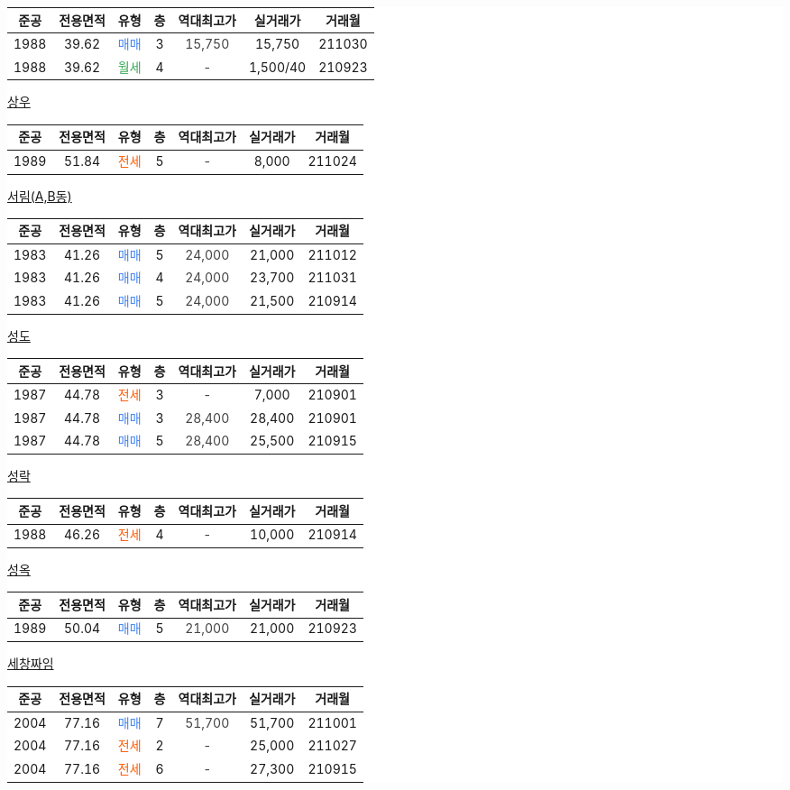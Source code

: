|준공|전용면적|유형|층|역대최고가|실거래가|거래월|
|:---:|:---:|:---:|:---:|:---:|:---:|:---:|
|1988|39.62|<span style="color:#4285f3">매매</span>|3|<span style="color:#444444">15,750</span>|15,750|211030|
|1988|39.62|<span style="color:#34a853">월세</span>|4|<span style="color:#444444">-</span>|1,500/40|210923|

[상우](https://search.naver.com/search.naver?query=%EA%B2%BD%EA%B8%B0%EB%8F%84+%EB%B6%80%EC%B2%9C%EC%8B%9C+%EC%9B%90%EC%A2%85%EB%8F%99+%EC%83%81%EC%9A%B0)

|준공|전용면적|유형|층|역대최고가|실거래가|거래월|
|:---:|:---:|:---:|:---:|:---:|:---:|:---:|
|1989|51.84|<span style="color:#ff5a00">전세</span>|5|<span style="color:#444444">-</span>|8,000|211024|

[서림(A,B동)](https://search.naver.com/search.naver?query=%EA%B2%BD%EA%B8%B0%EB%8F%84+%EB%B6%80%EC%B2%9C%EC%8B%9C+%EC%9B%90%EC%A2%85%EB%8F%99+%EC%84%9C%EB%A6%BC%28A%2CB%EB%8F%99%29)

|준공|전용면적|유형|층|역대최고가|실거래가|거래월|
|:---:|:---:|:---:|:---:|:---:|:---:|:---:|
|1983|41.26|<span style="color:#4285f3">매매</span>|5|<span style="color:#444444">24,000</span>|21,000|211012|
|1983|41.26|<span style="color:#4285f3">매매</span>|4|<span style="color:#444444">24,000</span>|23,700|211031|
|1983|41.26|<span style="color:#4285f3">매매</span>|5|<span style="color:#444444">24,000</span>|21,500|210914|

[성도](https://search.naver.com/search.naver?query=%EA%B2%BD%EA%B8%B0%EB%8F%84+%EB%B6%80%EC%B2%9C%EC%8B%9C+%EC%9B%90%EC%A2%85%EB%8F%99+%EC%84%B1%EB%8F%84)

|준공|전용면적|유형|층|역대최고가|실거래가|거래월|
|:---:|:---:|:---:|:---:|:---:|:---:|:---:|
|1987|44.78|<span style="color:#ff5a00">전세</span>|3|<span style="color:#444444">-</span>|7,000|210901|
|1987|44.78|<span style="color:#4285f3">매매</span>|3|<span style="color:#444444">28,400</span>|28,400|210901|
|1987|44.78|<span style="color:#4285f3">매매</span>|5|<span style="color:#444444">28,400</span>|25,500|210915|

[성락](https://search.naver.com/search.naver?query=%EA%B2%BD%EA%B8%B0%EB%8F%84+%EB%B6%80%EC%B2%9C%EC%8B%9C+%EC%9B%90%EC%A2%85%EB%8F%99+%EC%84%B1%EB%9D%BD)

|준공|전용면적|유형|층|역대최고가|실거래가|거래월|
|:---:|:---:|:---:|:---:|:---:|:---:|:---:|
|1988|46.26|<span style="color:#ff5a00">전세</span>|4|<span style="color:#444444">-</span>|10,000|210914|

[성옥](https://search.naver.com/search.naver?query=%EA%B2%BD%EA%B8%B0%EB%8F%84+%EB%B6%80%EC%B2%9C%EC%8B%9C+%EC%9B%90%EC%A2%85%EB%8F%99+%EC%84%B1%EC%98%A5)

|준공|전용면적|유형|층|역대최고가|실거래가|거래월|
|:---:|:---:|:---:|:---:|:---:|:---:|:---:|
|1989|50.04|<span style="color:#4285f3">매매</span>|5|<span style="color:#444444">21,000</span>|21,000|210923|

[세창짜임](https://search.naver.com/search.naver?query=%EA%B2%BD%EA%B8%B0%EB%8F%84+%EB%B6%80%EC%B2%9C%EC%8B%9C+%EC%9B%90%EC%A2%85%EB%8F%99+%EC%84%B8%EC%B0%BD%EC%A7%9C%EC%9E%84)

|준공|전용면적|유형|층|역대최고가|실거래가|거래월|
|:---:|:---:|:---:|:---:|:---:|:---:|:---:|
|2004|77.16|<span style="color:#4285f3">매매</span>|7|<span style="color:#444444">51,700</span>|51,700|211001|
|2004|77.16|<span style="color:#ff5a00">전세</span>|2|<span style="color:#444444">-</span>|25,000|211027|
|2004|77.16|<span style="color:#ff5a00">전세</span>|6|<span style="color:#444444">-</span>|27,300|210915|
